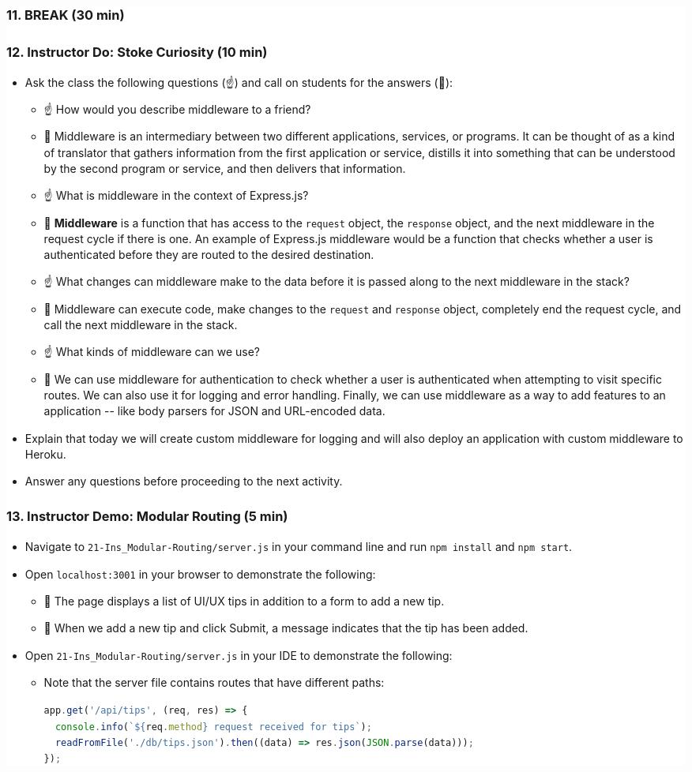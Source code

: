 ### 11. BREAK (30 min)

### 12. Instructor Do: Stoke Curiosity (10 min)

* Ask the class the following questions (☝️) and call on students for the answers (🙋):

  * ☝️ How would you describe middleware to a friend?

  * 🙋 Middleware is an intermediary between two different applications, services, or programs. It can be thought of as a kind of translator that gathers information from the first application or service, distills it into something that can be understood by the second program or service, and then delivers that information.

  * ☝️ What is middleware in the context of Express.js?

  * 🙋 **Middleware** is a function that has access to the `request` object, the `response` object, and the next middleware in the request cycle if there is one. An example of Express.js middleware would be a function that checks whether a user is authenticated before they are routed to the desired destination.

  * ☝️ What changes can middleware make to the data before it is passed along to the next middleware in the stack?

  * 🙋 Middleware can execute code, make changes to the `request` and `response` object, completely end the request cycle, and call the next middleware in the stack.

  * ☝️ What kinds of middleware can we use?

  * 🙋 We can use middleware for authentication to check whether a user is authenticated when attempting to visit specific routes. We can also use it for logging and error handling. Finally, we can use middleware as a way to add features to an application -- like body parsers for JSON and URL-encoded data.

* Explain that today we will create custom middleware for logging and will also deploy an application with custom middleware to Heroku.

* Answer any questions before proceeding to the next activity.

### 13. Instructor Demo: Modular Routing (5 min)

* Navigate to `21-Ins_Modular-Routing/server.js` in your command line and run `npm install` and `npm start`.

* Open `localhost:3001` in your browser to demonstrate the following:

  * 🔑 The page displays a list of UI/UX tips in addition to a form to add a new tip.

  * 🔑 When we add a new tip and click Submit, a message indicates that the tip has been added.

* Open `21-Ins_Modular-Routing/server.js` in your IDE to demonstrate the following:

  * Note that the server file contains routes that have different paths:

    ```js
    app.get('/api/tips', (req, res) => {
      console.info(`${req.method} request received for tips`);
      readFromFile('./db/tips.json').then((data) => res.json(JSON.parse(data)));
    });

